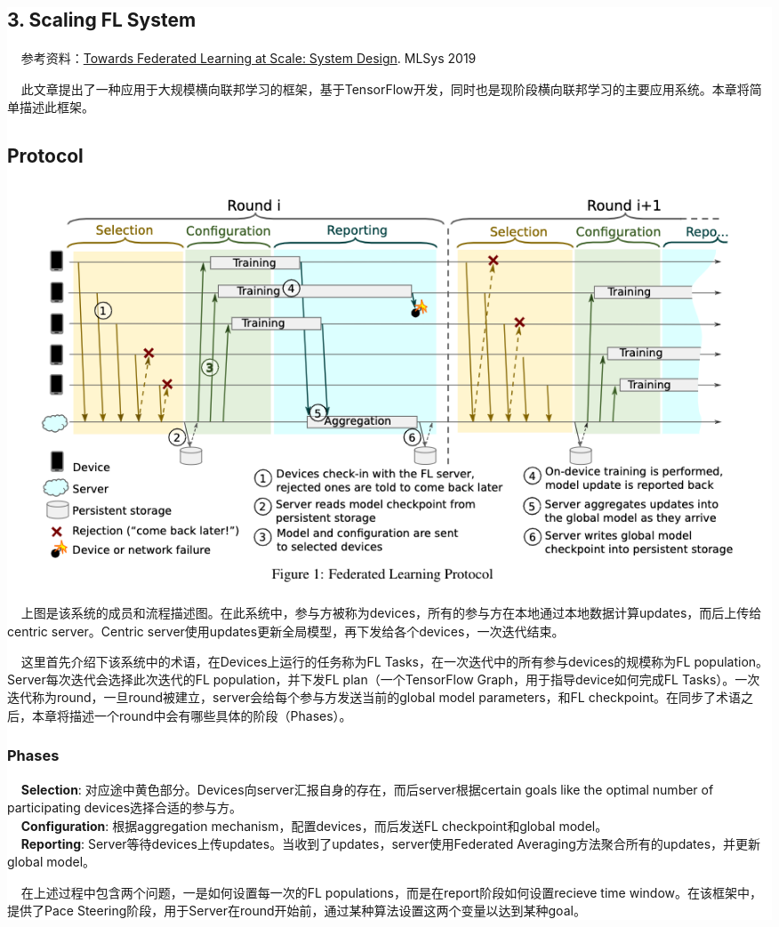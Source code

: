 <h2><a name="section3">3. Scaling FL System</a></h2>
<div class="div_learning_post_boder">
  <p>
  &nbsp;&nbsp;&nbsp;&nbsp;参考资料：<a href="https://arxiv.org/abs/1902.01046">Towards Federated Learning at Scale: System Design</a>. MLSys 2019 <br>
  <p>
  &nbsp;&nbsp;&nbsp;&nbsp;此文章提出了一种应用于大规模横向联邦学习的框架，基于TensorFlow开发，同时也是现阶段横向联邦学习的主要应用系统。本章将简单描述此框架。<br>

  <h2>Protocol</h2>
  <img src="pic/3.1.png" style="margin: 0 auto;"><br>
  <p>
  &nbsp;&nbsp;&nbsp;&nbsp;上图是该系统的成员和流程描述图。在此系统中，参与方被称为devices，所有的参与方在本地通过本地数据计算updates，而后上传给centric server。Centric server使用updates更新全局模型，再下发给各个devices，一次迭代结束。<br>
  <p>
  &nbsp;&nbsp;&nbsp;&nbsp;这里首先介绍下该系统中的术语，在Devices上运行的任务称为FL Tasks，在一次迭代中的所有参与devices的规模称为FL population。Server每次迭代会选择此次迭代的FL population，并下发FL plan（一个TensorFlow Graph，用于指导device如何完成FL Tasks）。一次迭代称为round，一旦round被建立，server会给每个参与方发送当前的global model parameters，和FL checkpoint。在同步了术语之后，本章将描述一个round中会有哪些具体的阶段（Phases）。

  <h3>Phases</h3>
  &nbsp;&nbsp;&nbsp;&nbsp;<b>Selection</b>: 对应途中黄色部分。Devices向server汇报自身的存在，而后server根据certain goals like the optimal number of participating devices选择合适的参与方。<br>
  &nbsp;&nbsp;&nbsp;&nbsp;<b>Configuration</b>: 根据aggregation mechanism，配置devices，而后发送FL checkpoint和global model。<br>
  &nbsp;&nbsp;&nbsp;&nbsp;<b>Reporting</b>: Server等待devices上传updates。当收到了updates，server使用Federated Averaging方法聚合所有的updates，并更新global model。<be>

  <p>
  &nbsp;&nbsp;&nbsp;&nbsp;在上述过程中包含两个问题，一是如何设置每一次的FL populations，而是在report阶段如何设置recieve time window。在该框架中，提供了Pace Steering阶段，用于Server在round开始前，通过某种算法设置这两个变量以达到某种goal。
